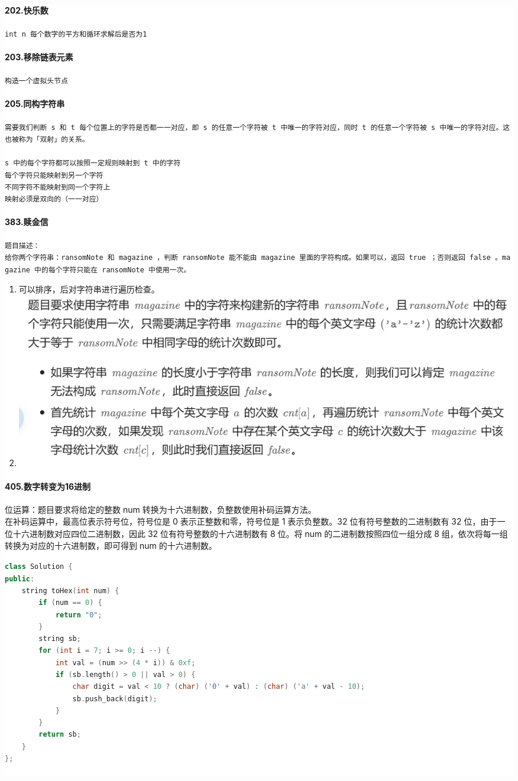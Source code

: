 #### **202.快乐数**
    int n 每个数字的平方和循环求解后是否为1

#### **203.移除链表元素**
    构造一个虚拟头节点


#### **205.同构字符串**
    需要我们判断 s 和 t 每个位置上的字符是否都一一对应，即 s 的任意一个字符被 t 中唯一的字符对应，同时 t 的任意一个字符被 s 中唯一的字符对应。这也被称为「双射」的关系。
    
    s 中的每个字符都可以按照一定规则映射到 t 中的字符
    每个字符只能映射到另一个字符
    不同字符不能映射到同一个字符上
    映射必须是双向的（一一对应）

#### **383.赎金信**
    题目描述：
    给你两个字符串：ransomNote 和 magazine ，判断 ransomNote 能不能由 magazine 里面的字符构成。如果可以，返回 true ；否则返回 false 。magazine 中的每个字符只能在 ransomNote 中使用一次。

 
1. 可以排序，后对字符串进行遍历检查。
2. ![官方题解](image-11.png)     
   
#### **405.数字转变为16进制**
位运算：题目要求将给定的整数 num 转换为十六进制数，负整数使用补码运算方法。   
在补码运算中，最高位表示符号位，符号位是 0 表示正整数和零，符号位是 1 表示负整数。32 位有符号整数的二进制数有 32 位，由于一位十六进制数对应四位二进制数，因此 32 位有符号整数的十六进制数有 8 位。将 num 的二进制数按照四位一组分成 8 组，依次将每一组转换为对应的十六进制数，即可得到 num 的十六进制数。
```cpp
class Solution {
public:
    string toHex(int num) {
        if (num == 0) {
            return "0";
        }
        string sb;
        for (int i = 7; i >= 0; i --) {
            int val = (num >> (4 * i)) & 0xf;
            if (sb.length() > 0 || val > 0) {
                char digit = val < 10 ? (char) ('0' + val) : (char) ('a' + val - 10);
                sb.push_back(digit);
            }
        }
        return sb;
    }
};
 
```
